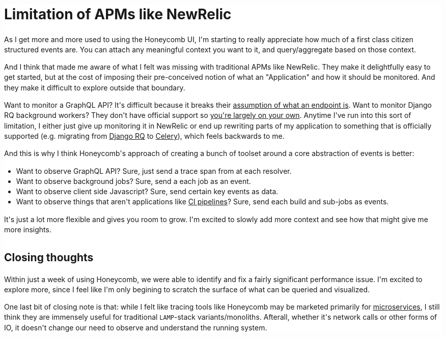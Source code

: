 # Limitation of APMs like NewRelic

As I get more and more used to using the Honeycomb UI, I'm starting to really
appreciate how much of a first class citizen structured events are. You can
attach any meaningful context you want to it, and query/aggregate based on those
context.

And I think that made me aware of what I felt was missing with traditional APMs
like NewRelic. They make it delightfully easy to get started, but at the cost of
imposing their pre-conceived notion of what an "Application" and how it should
be monitored. And they make it difficult to explore outside that boundary.

Want to monitor a GraphQL API? It's difficult because it breaks their
[assumption of what an endpoint is](https://discuss.newrelic.com/t/feature-idea-performance-monitoring-for-nodejs-graphql-application/80710).
Want to monitor Django RQ background workers? They don't have official support
so
[you're largely on your own](https://discuss.newrelic.com/t/reporting-django-web-app-django-rq-worker/5282).
Anytime I've run into this sort of limitation, I either just give up monitoring
it in NewRelic or end up rewriting parts of my application to something that is
officially supported (e.g. migrating from [Django RQ](https://python-rq.org) to
[Celery](http://www.celeryproject.org)), which feels backwards to me.

And this is why I think Honeycomb's approach of creating a bunch of toolset
around a core abstraction of events is better:

- Want to observe GraphQL API? Sure, just send a trace span from at each
  resolver.
- Want to observe background jobs? Sure, send a each job as an event.
- Want to observe client side Javascript? Sure, send certain key events as data.
- Want to observe things that aren't applications like
  [CI pipelines](https://github.com/honeycombio/buildevents)? Sure, send each
  build and sub-jobs as events.

It's just a lot more flexible and gives you room to grow. I'm excited to slowly
add more context and see how that might give me more insights.

## Closing thoughts

Within just a week of using Honeycomb, we were able to identify and fix a fairly
significant performance issue. I'm excited to explore more, since I feel like
I'm only begining to scratch the surface of what can be queried and visualized.

One last bit of closing note is that: while I felt like tracing tools like
Honeycomb may be marketed primarily for
[microservices](/posts/service-boundaries), I still think they are immensely
useful for traditional `LAMP`-stack variants/monoliths. Afterall, whether it's
network calls or other forms of IO, it doesn't change our need to observe and
understand the running system.
